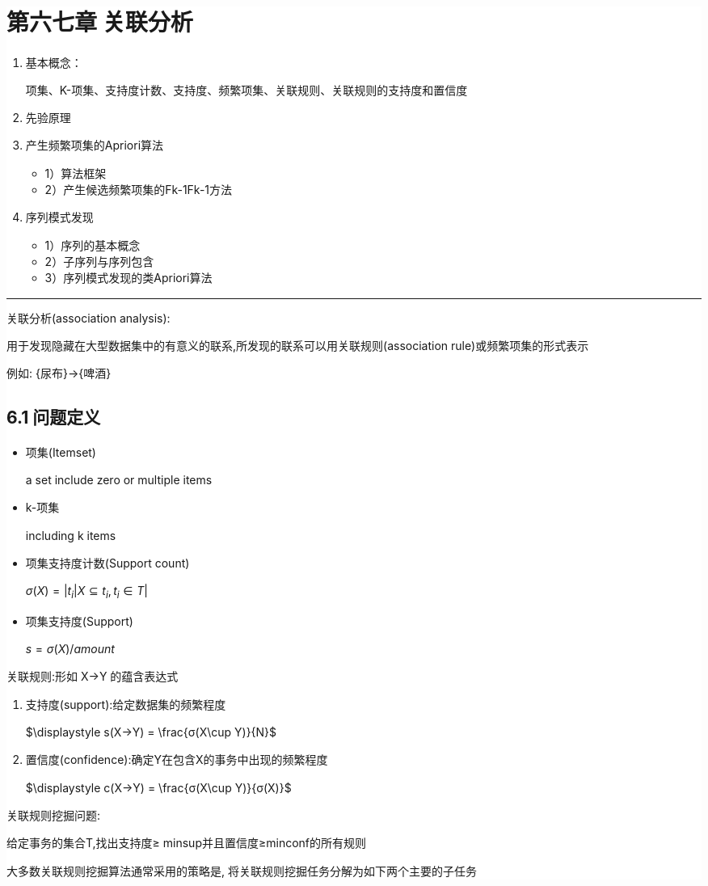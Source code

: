 
# 第六七章 关联分析

1. 基本概念：

    项集、K-项集、支持度计数、支持度、频繁项集、关联规则、关联规则的支持度和置信度

2. 先验原理

3. 产生频繁项集的Apriori算法

    - 1）算法框架
    - 2）产生候选频繁项集的Fk-1Fk-1方法

4. 序列模式发现

    - 1）序列的基本概念
    - 2）子序列与序列包含
    - 3）序列模式发现的类Apriori算法

---

关联分析(association analysis):

用于发现隐藏在大型数据集中的有意义的联系,所发现的联系可以用关联规则(association rule)或频繁项集的形式表示

例如: {尿布}->{啤酒}

## 6.1 问题定义

- 项集(Itemset)

    a set include zero or multiple items

- k-项集

    including k items

- 项集支持度计数(Support count)

    $σ(X) = |{t_i|X\subseteq t_i,t_i\in T }|$

- 项集支持度(Support)

    $s = σ(X)/amount$

关联规则:形如 X->Y 的蕴含表达式

1. 支持度(support):给定数据集的频繁程度

    $\displaystyle s(X->Y) = \frac{σ(X\cup Y)}{N}$

2. 置信度(confidence):确定Y在包含X的事务中出现的频繁程度

    $\displaystyle c(X->Y) = \frac{σ(X\cup Y)}{σ(X)}$

关联规则挖掘问题:

给定事务的集合T,找出支持度≥ minsup并且置信度≥minconf的所有规则

大多数关联规则挖掘算法通常采用的策略是, 将关联规则挖掘任务分解为如下两个主要的子任务
